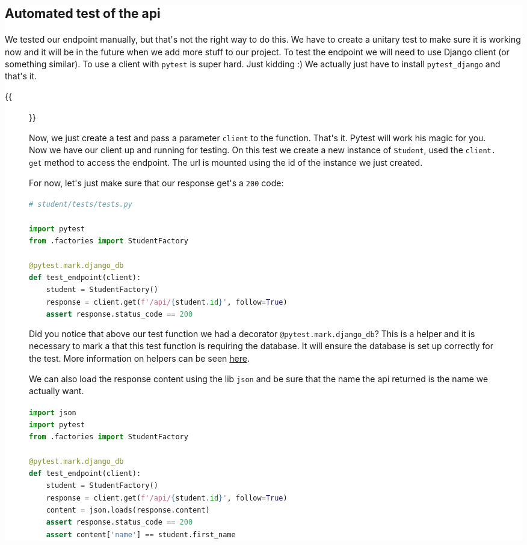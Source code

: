 ## Automated test of the api

We tested our endpoint manually, but that's not the right way to do this. We have to create a unitary test to make sure 
it is working now and it will be in the future when we add more stuff to our project. To test the endpoint we will need to
use Django client (or something similar). To use a client with `pytest` is 
super hard. Just kidding :) We actually just have to install `pytest_django` and that's it. 

{{<figure src="https://media.giphy.com/media/l0K4jrpWppNAAzucU/giphy.gif#center">}}

Now, we just create a test and pass a parameter `client` to the function. That's it. Pytest will work his magic for you. 
Now we have our client up and running 
for testing. On this test we create a new instance of `Student`, used the `client.get` method to access the endpoint. The url 
is mounted using the id of the instance we just created.

For now, let's just make sure that our response get's a `200` code:

```python
# student/tests/tests.py

import pytest
from .factories import StudentFactory

@pytest.mark.django_db
def test_endpoint(client):
    student = StudentFactory()
    response = client.get(f'/api/{student.id}', follow=True)
    assert response.status_code == 200
```

Did you notice that above our test function we had a decorator `@pytest.mark.django_db`? This is a helper and it
is necessary to mark a 
that this test function is requiring the database. It will ensure the database is set up correctly for the test. More 
information on helpers can be seen [here](https://pytest-django.readthedocs.io/en/latest/helpers.html).

We can also load the response content using the lib `json` and be sure that the name the api returned is the name we 
actually want. 

```python
import json
import pytest
from .factories import StudentFactory

@pytest.mark.django_db
def test_endpoint(client):
    student = StudentFactory()
    response = client.get(f'/api/{student.id}', follow=True)
    content = json.loads(response.content)
    assert response.status_code == 200
    assert content['name'] == student.first_name
```
